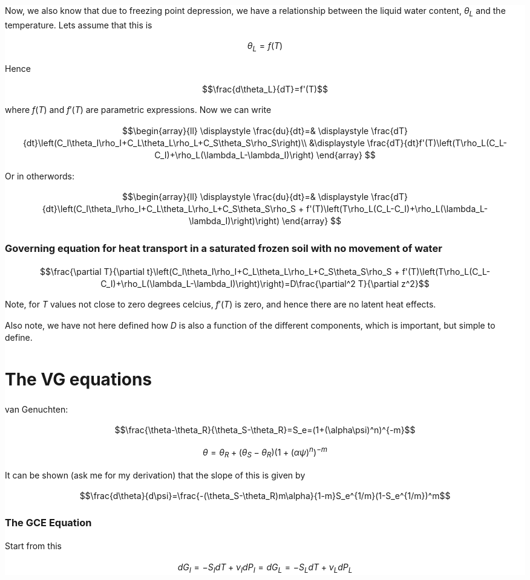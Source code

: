 Now, we also know that due to freezing point depression, we have a relationship between the liquid water content, $\theta_L$ and the temperature. Lets assume that this is

$$\theta_L=f(T)$$

Hence

$$\frac{d\theta_L}{dT}=f'(T)$$

where $f(T)$ and $f'(T)$ are parametric expressions. Now we can write

$$\begin{array}{ll}
\displaystyle
\frac{du}{dt}=& \displaystyle \frac{dT}{dt}\left(C_I\theta_I\rho_I+C_L\theta_L\rho_L+C_S\theta_S\rho_S\right)\\
 &\displaystyle \frac{dT}{dt}f'(T)\left(T\rho_L(C_L-C_I)+\rho_L(\lambda_L-\lambda_I)\right)
 \end{array}
$$

Or in otherwords:

$$\begin{array}{ll}
\displaystyle
\frac{du}{dt}=& \displaystyle \frac{dT}{dt}\left(C_I\theta_I\rho_I+C_L\theta_L\rho_L+C_S\theta_S\rho_S + f'(T)\left(T\rho_L(C_L-C_I)+\rho_L(\lambda_L-\lambda_I)\right)\right)
 \end{array}
$$

### Governing equation for heat transport in a saturated frozen soil with no movement of water

$$\frac{\partial T}{\partial t}\left(C_I\theta_I\rho_I+C_L\theta_L\rho_L+C_S\theta_S\rho_S + f'(T)\left(T\rho_L(C_L-C_I)+\rho_L(\lambda_L-\lambda_I)\right)\right)=D\frac{\partial^2 T}{\partial z^2}$$

Note, for $T$ values not close to zero degrees celcius, $f'(T)$ is zero, and hence there are no latent heat effects. 

Also note, we have not here defined how $D$ is also a function of the different components, which is important, but simple to define.

# The VG equations

van Genuchten:

$$\frac{\theta-\theta_R}{\theta_S-\theta_R}=S_e=(1+(\alpha\psi)^n)^{-m}$$

$$\theta=\theta_R+(\theta_S-\theta_R)(1+(\alpha\psi)^n)^{-m}$$

It can be shown (ask me for my derivation) that the slope of this is given by

$$\frac{d\theta}{d\psi}=\frac{-(\theta_S-\theta_R)m\alpha}{1-m}S_e^{1/m}(1-S_e^{1/m})^m$$

### The GCE Equation

Start from this

$$dG_I=-S_IdT+\nu_IdP_I=dG_L=-S_LdT+\nu_LdP_L$$
